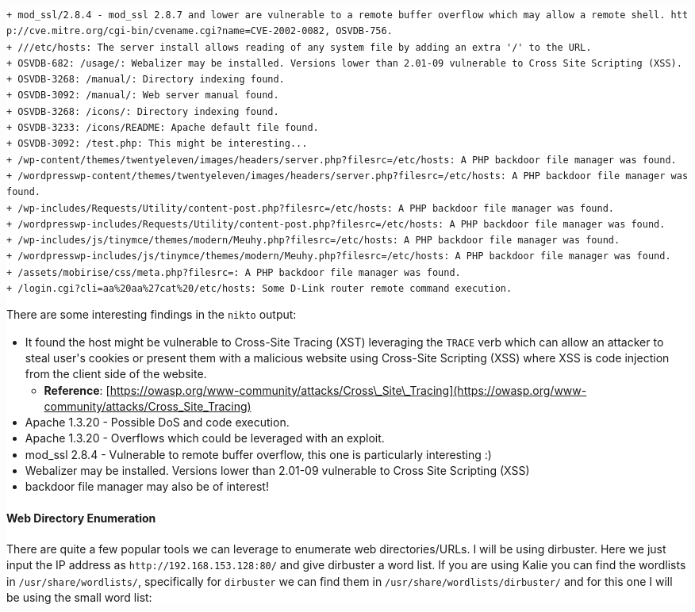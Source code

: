 ```
+ mod_ssl/2.8.4 - mod_ssl 2.8.7 and lower are vulnerable to a remote buffer overflow which may allow a remote shell. http://cve.mitre.org/cgi-bin/cvename.cgi?name=CVE-2002-0082, OSVDB-756.
+ ///etc/hosts: The server install allows reading of any system file by adding an extra '/' to the URL.
+ OSVDB-682: /usage/: Webalizer may be installed. Versions lower than 2.01-09 vulnerable to Cross Site Scripting (XSS).
+ OSVDB-3268: /manual/: Directory indexing found.
+ OSVDB-3092: /manual/: Web server manual found.
+ OSVDB-3268: /icons/: Directory indexing found.
+ OSVDB-3233: /icons/README: Apache default file found.
+ OSVDB-3092: /test.php: This might be interesting...
+ /wp-content/themes/twentyeleven/images/headers/server.php?filesrc=/etc/hosts: A PHP backdoor file manager was found.
+ /wordpresswp-content/themes/twentyeleven/images/headers/server.php?filesrc=/etc/hosts: A PHP backdoor file manager was found.
+ /wp-includes/Requests/Utility/content-post.php?filesrc=/etc/hosts: A PHP backdoor file manager was found.
+ /wordpresswp-includes/Requests/Utility/content-post.php?filesrc=/etc/hosts: A PHP backdoor file manager was found.
+ /wp-includes/js/tinymce/themes/modern/Meuhy.php?filesrc=/etc/hosts: A PHP backdoor file manager was found.
+ /wordpresswp-includes/js/tinymce/themes/modern/Meuhy.php?filesrc=/etc/hosts: A PHP backdoor file manager was found.
+ /assets/mobirise/css/meta.php?filesrc=: A PHP backdoor file manager was found.
+ /login.cgi?cli=aa%20aa%27cat%20/etc/hosts: Some D-Link router remote command execution.
```

There are some interesting findings in the `nikto` output:

- It found the host might be vulnerable to Cross-Site Tracing (XST) leveraging the `TRACE` verb which can allow an attacker to steal user's cookies or present them with a malicious website using Cross-Site Scripting (XSS) where XSS is code injection from the client side of the website.
    - **Reference**: [https://owasp.org/www-community/attacks/Cross\_Site\_Tracing](https://owasp.org/www-community/attacks/Cross_Site_Tracing)
- Apache 1.3.20 - Possible DoS and code execution.
- Apache 1.3.20 - Overflows which could be leveraged with an exploit.
- mod\_ssl 2.8.4 - Vulnerable to remote buffer overflow, this one is particularly interesting :)
- Webalizer may be installed. Versions lower than 2.01-09 vulnerable to Cross Site Scripting (XSS)
- backdoor file manager may also be of interest!

#### Web Directory Enumeration

There are quite a few popular tools we can leverage to enumerate web directories/URLs. I will be using dirbuster. Here we just input the IP address as `http://192.168.153.128:80/` and give dirbuster a word list. If you are using Kalie you can find the wordlists in `/usr/share/wordlists/`, specifically for `dirbuster` we can find them in `/usr/share/wordlists/dirbuster/` and for this one I will be using the small word list:
